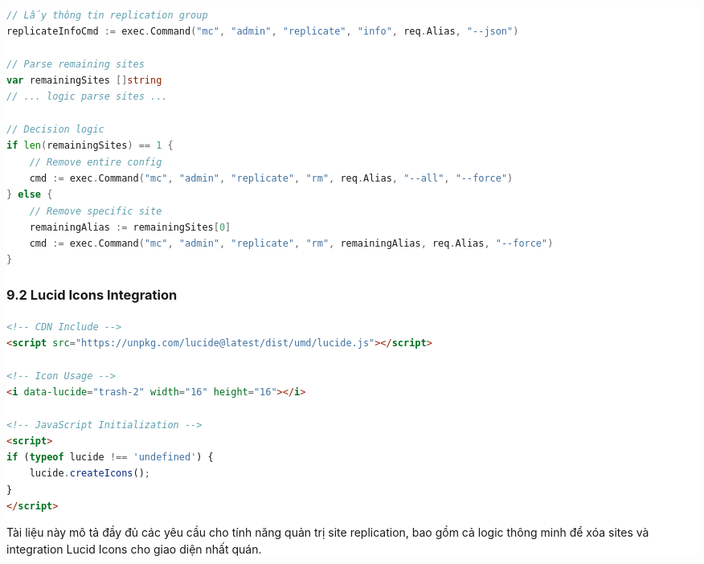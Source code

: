 ```go
// Lấy thông tin replication group
replicateInfoCmd := exec.Command("mc", "admin", "replicate", "info", req.Alias, "--json")

// Parse remaining sites
var remainingSites []string
// ... logic parse sites ...

// Decision logic
if len(remainingSites) == 1 {
    // Remove entire config
    cmd := exec.Command("mc", "admin", "replicate", "rm", req.Alias, "--all", "--force")
} else {
    // Remove specific site
    remainingAlias := remainingSites[0]
    cmd := exec.Command("mc", "admin", "replicate", "rm", remainingAlias, req.Alias, "--force")
}
```

### 9.2 Lucid Icons Integration
```html
<!-- CDN Include -->
<script src="https://unpkg.com/lucide@latest/dist/umd/lucide.js"></script>

<!-- Icon Usage -->
<i data-lucide="trash-2" width="16" height="16"></i>

<!-- JavaScript Initialization -->
<script>
if (typeof lucide !== 'undefined') {
    lucide.createIcons();
}
</script>
```

Tài liệu này mô tả đầy đủ các yêu cầu cho tính năng quản trị site replication, bao gồm cả logic thông minh để xóa sites và integration Lucid Icons cho giao diện nhất quán.